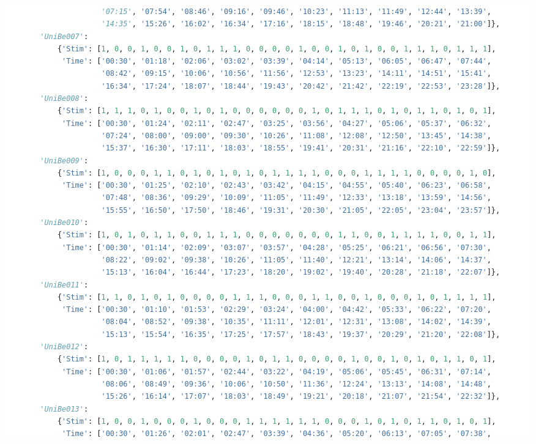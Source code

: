 ```python
                      '07:15', '07:54', '08:46', '09:16', '09:46', '10:23', '11:13', '11:49', '12:44', '13:39', 
                      '14:35', '15:26', '16:02', '16:34', '17:16', '18:15', '18:48', '19:46', '20:21', '21:00']}, 
        'UniBe007': 
            {'Stim': [1, 0, 0, 1, 0, 0, 1, 0, 1, 1, 1, 0, 0, 0, 0, 1, 0, 0, 1, 0, 1, 0, 0, 1, 1, 1, 0, 1, 1, 1], 
             'Time': ['00:30', '01:18', '02:06', '03:02', '03:39', '04:14', '05:13', '06:05', '06:47', '07:44', 
                      '08:42', '09:15', '10:06', '10:56', '11:56', '12:53', '13:23', '14:11', '14:51', '15:41', 
                      '16:34', '17:24', '18:07', '18:44', '19:43', '20:42', '21:42', '22:19', '22:53', '23:28']}, 
        'UniBe008': 
            {'Stim': [1, 1, 1, 0, 1, 0, 0, 1, 0, 1, 0, 0, 0, 0, 0, 0, 1, 0, 1, 1, 1, 0, 1, 0, 1, 1, 0, 1, 0, 1], 
             'Time': ['00:30', '01:24', '02:11', '02:47', '03:25', '03:56', '04:27', '05:06', '05:37', '06:32', 
                      '07:24', '08:00', '09:00', '09:30', '10:26', '11:08', '12:08', '12:50', '13:45', '14:38', 
                      '15:37', '16:30', '17:11', '18:03', '18:55', '19:41', '20:31', '21:16', '22:10', '22:59']}, 
        'UniBe009': 
            {'Stim': [1, 0, 0, 0, 1, 1, 0, 1, 0, 1, 0, 1, 0, 1, 1, 1, 1, 0, 0, 0, 1, 1, 1, 1, 0, 0, 0, 0, 1, 0], 
             'Time': ['00:30', '01:25', '02:10', '02:43', '03:42', '04:15', '04:55', '05:40', '06:23', '06:58', 
                      '07:48', '08:36', '09:29', '10:09', '11:05', '11:49', '12:33', '13:18', '13:59', '14:56', 
                      '15:55', '16:50', '17:50', '18:46', '19:31', '20:30', '21:05', '22:05', '23:04', '23:57']}, 
        'UniBe010': 
            {'Stim': [1, 0, 1, 0, 1, 1, 0, 0, 1, 1, 1, 0, 0, 0, 0, 0, 0, 0, 1, 1, 0, 0, 1, 1, 1, 1, 0, 0, 1, 1], 
             'Time': ['00:30', '01:14', '02:09', '03:07', '03:57', '04:28', '05:25', '06:21', '06:56', '07:30', 
                      '08:22', '09:02', '09:38', '10:26', '11:05', '11:40', '12:21', '13:14', '14:06', '14:37', 
                      '15:13', '16:04', '16:44', '17:23', '18:20', '19:02', '19:40', '20:28', '21:18', '22:07']}, 
        'UniBe011': 
            {'Stim': [1, 1, 0, 1, 0, 1, 0, 0, 0, 0, 1, 1, 1, 0, 0, 0, 1, 1, 0, 0, 1, 0, 0, 0, 1, 0, 1, 1, 1, 1], 
             'Time': ['00:30', '01:10', '01:53', '02:29', '03:24', '04:00', '04:42', '05:33', '06:22', '07:20', 
                      '08:04', '08:52', '09:38', '10:35', '11:11', '12:01', '12:31', '13:08', '14:02', '14:39', 
                      '15:13', '15:54', '16:35', '17:25', '17:57', '18:43', '19:37', '20:29', '21:20', '22:08']}, 
        'UniBe012': 
            {'Stim': [1, 0, 1, 1, 1, 1, 1, 0, 0, 0, 0, 1, 0, 1, 1, 0, 0, 0, 0, 1, 0, 0, 1, 0, 1, 0, 1, 1, 0, 1], 
             'Time': ['00:30', '01:06', '01:57', '02:44', '03:22', '04:19', '05:06', '05:45', '06:31', '07:14', 
                      '08:06', '08:49', '09:36', '10:06', '10:50', '11:36', '12:24', '13:13', '14:08', '14:48', 
                      '15:26', '16:14', '17:07', '18:03', '18:49', '19:21', '20:18', '21:07', '21:54', '22:32']}, 
        'UniBe013': 
            {'Stim': [1, 0, 0, 1, 0, 0, 0, 1, 0, 0, 0, 1, 1, 1, 1, 1, 1, 0, 0, 0, 1, 0, 1, 0, 1, 1, 0, 1, 0, 1], 
             'Time': ['00:30', '01:26', '02:01', '02:47', '03:39', '04:36', '05:20', '06:13', '07:05', '07:38', 
```
